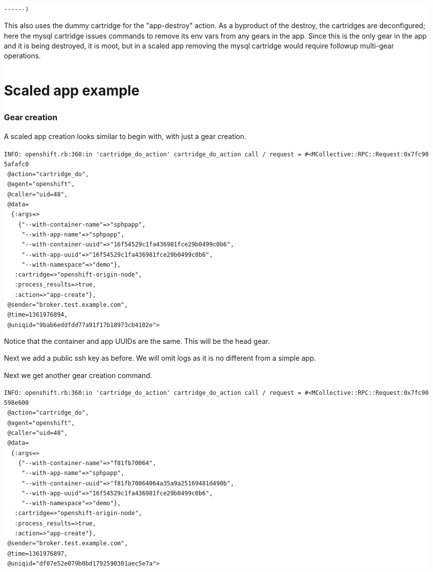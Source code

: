 	------)

This also uses the dummy cartridge for the "app-destroy" action. As
a byproduct of the destroy, the cartridges are deconfigured; here the
mysql cartridge issues commands to remove its env vars from any gears
in the app. Since this is the only gear in the app and it is being
destroyed, it is moot, but in a scaled app removing the mysql cartridge
would require followup multi-gear operations.


Scaled app example
==================

### Gear creation ###

A scaled app creation looks similar to begin with, with just a gear creation.

	INFO: openshift.rb:360:in 'cartridge_do_action' cartridge_do_action call / request = #<MCollective::RPC::Request:0x7fc905afafc0
	 @action="cartridge_do",
	 @agent="openshift",
	 @caller="uid=48",
	 @data=
	  {:args=>
	    {"--with-container-name"=>"sphpapp",
	     "--with-app-name"=>"sphpapp",
	     "--with-container-uuid"=>"16f54529c1fa436981fce29b0499c0b6",
	     "--with-app-uuid"=>"16f54529c1fa436981fce29b0499c0b6",
	     "--with-namespace"=>"demo"},
	   :cartridge=>"openshift-origin-node",
	   :process_results=>true,
	   :action=>"app-create"},
	 @sender="broker.test.example.com",
	 @time=1361976894,
	 @uniqid="9bab6eddfdd77a91f17b18973cb4102e">

Notice that the container and app UUIDs are the same. This will be the head gear.

Next we add a public ssh key as before. We will omit logs as it is no different from a simple app.

Next we get another gear creation command.

	INFO: openshift.rb:360:in 'cartridge_do_action' cartridge_do_action call / request = #<MCollective::RPC::Request:0x7fc90598e600
	 @action="cartridge_do",
	 @agent="openshift",
	 @caller="uid=48",
	 @data=
	  {:args=>
	    {"--with-container-name"=>"f81fb70064",
	     "--with-app-name"=>"sphpapp",
	     "--with-container-uuid"=>"f81fb70064064a35a9a25169481d490b",
	     "--with-app-uuid"=>"16f54529c1fa436981fce29b0499c0b6",
	     "--with-namespace"=>"demo"},
	   :cartridge=>"openshift-origin-node",
	   :process_results=>true,
	   :action=>"app-create"},
	 @sender="broker.test.example.com",
	 @time=1361976897,
	 @uniqid="df07e52e079b0bd1792590301aec5e7a">
